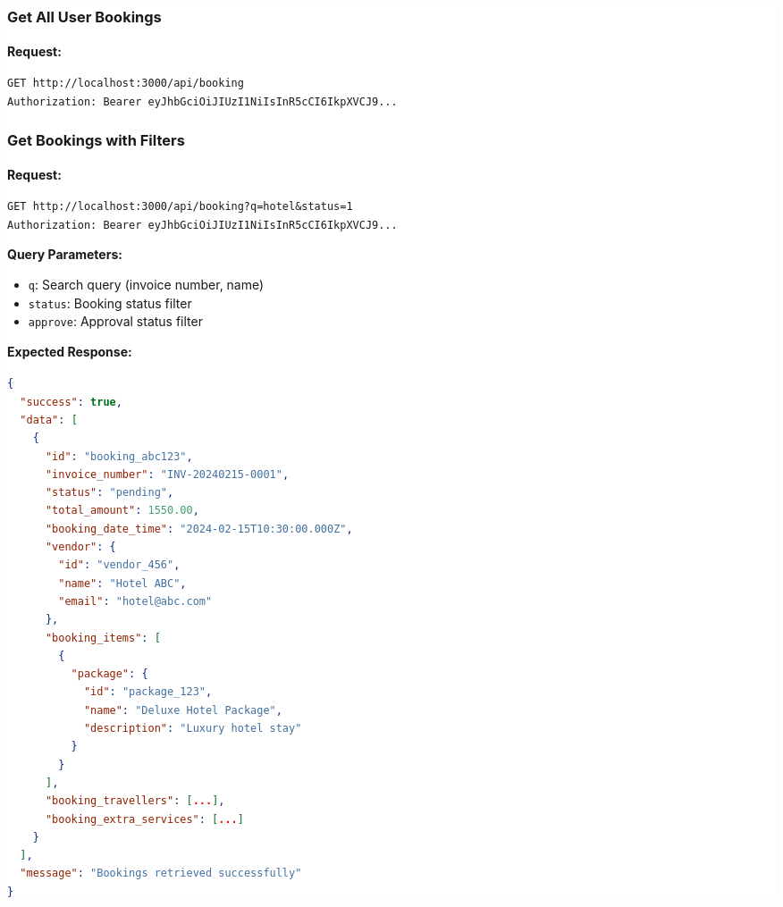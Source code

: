 ### Get All User Bookings

**Request:**
```http
GET http://localhost:3000/api/booking
Authorization: Bearer eyJhbGciOiJIUzI1NiIsInR5cCI6IkpXVCJ9...
```

### Get Bookings with Filters

**Request:**
```http
GET http://localhost:3000/api/booking?q=hotel&status=1
Authorization: Bearer eyJhbGciOiJIUzI1NiIsInR5cCI6IkpXVCJ9...
```

**Query Parameters:**
- `q`: Search query (invoice number, name)
- `status`: Booking status filter
- `approve`: Approval status filter

**Expected Response:**
```json
{
  "success": true,
  "data": [
    {
      "id": "booking_abc123",
      "invoice_number": "INV-20240215-0001",
      "status": "pending",
      "total_amount": 1550.00,
      "booking_date_time": "2024-02-15T10:30:00.000Z",
      "vendor": {
        "id": "vendor_456",
        "name": "Hotel ABC",
        "email": "hotel@abc.com"
      },
      "booking_items": [
        {
          "package": {
            "id": "package_123",
            "name": "Deluxe Hotel Package",
            "description": "Luxury hotel stay"
          }
        }
      ],
      "booking_travellers": [...],
      "booking_extra_services": [...]
    }
  ],
  "message": "Bookings retrieved successfully"
}
```
